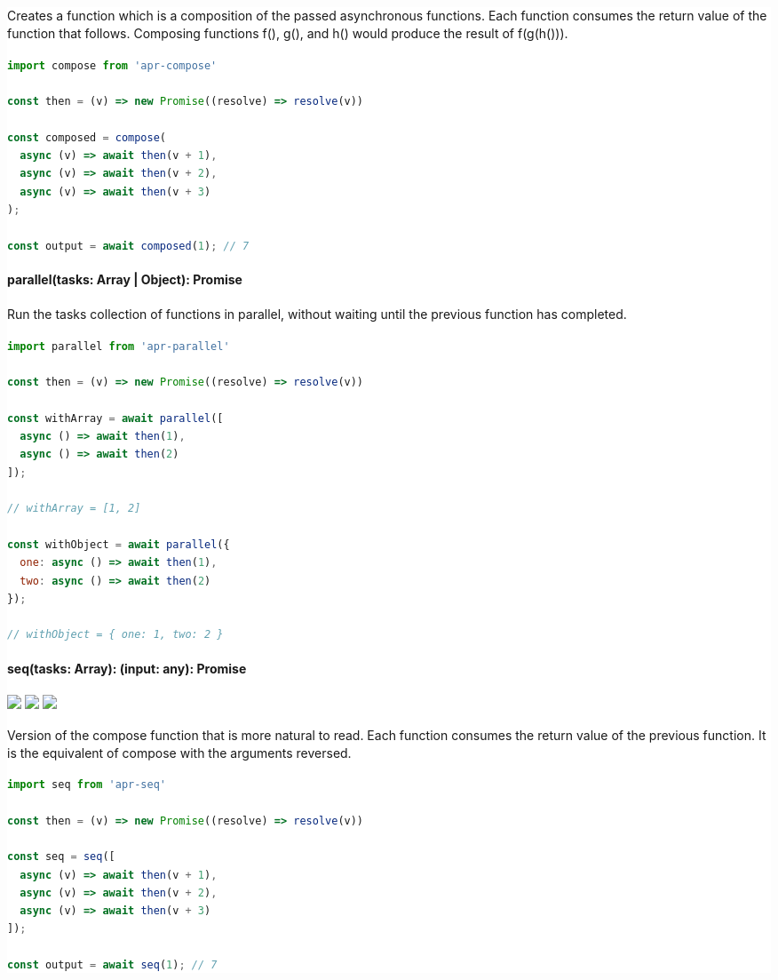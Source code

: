 Creates a function which is a composition of the passed asynchronous functions. Each function consumes the return value of the function that follows. Composing functions f(), g(), and h() would produce the result of f(g(h())).

```js
import compose from 'apr-compose'

const then = (v) => new Promise((resolve) => resolve(v))

const composed = compose(
  async (v) => await then(v + 1),
  async (v) => await then(v + 2),
  async (v) => await then(v + 3)
);

const output = await composed(1); // 7
```

<a id="parallel"></a>
#### parallel(tasks: Array<Promise> | Object): Promise

Run the tasks collection of functions in parallel, without waiting until the previous function has completed. 

```js
import parallel from 'apr-parallel'

const then = (v) => new Promise((resolve) => resolve(v))

const withArray = await parallel([
  async () => await then(1),
  async () => await then(2)
]);

// withArray = [1, 2]

const withObject = await parallel({
  one: async () => await then(1),
  two: async () => await then(2)
});

// withObject = { one: 1, two: 2 }
```

<a id="seq"></a>
#### seq(tasks: Array<Promise>): (input: any): Promise
[![](https://img.shields.io/npm/v/apr-seq.svg)](https://www.npmjs.com/package/apr-seq) [![](https://img.shields.io/npm/l/apr-seq.svg)](https://www.npmjs.com/package/apr-seq) [![](https://img.shields.io/librariesio/release/npm/apr-seq/latest.svg)](https://libraries.io/npm/apr-seq)

Version of the compose function that is more natural to read. Each function consumes the return value of the previous function. It is the equivalent of compose with the arguments reversed.

```js
import seq from 'apr-seq'

const then = (v) => new Promise((resolve) => resolve(v))

const seq = seq([
  async (v) => await then(v + 1),
  async (v) => await then(v + 2),
  async (v) => await then(v + 3)
]);

const output = await seq(1); // 7
```
